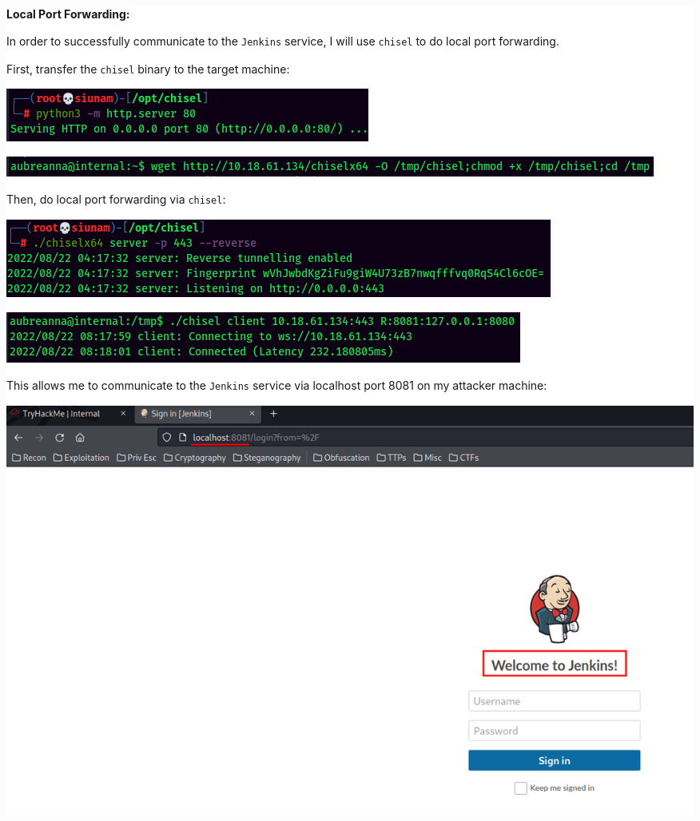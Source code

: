 **Local Port Forwarding:**

In order to successfully communicate to the `Jenkins` service, I will use `chisel` to do local port forwarding.

First, transfer the `chisel` binary to the target machine:

![](https://raw.githubusercontent.com/siunam321/CTF-Writeups/main/TryHackMe/Internal/images/a25.png)

![](https://raw.githubusercontent.com/siunam321/CTF-Writeups/main/TryHackMe/Internal/images/a26.png)

Then, do local port forwarding via `chisel`:

![](https://raw.githubusercontent.com/siunam321/CTF-Writeups/main/TryHackMe/Internal/images/a27.png)

![](https://raw.githubusercontent.com/siunam321/CTF-Writeups/main/TryHackMe/Internal/images/a28.png)

This allows me to communicate to the `Jenkins` service via localhost port 8081 on my attacker machine:

![](https://raw.githubusercontent.com/siunam321/CTF-Writeups/main/TryHackMe/Internal/images/a29.png)
